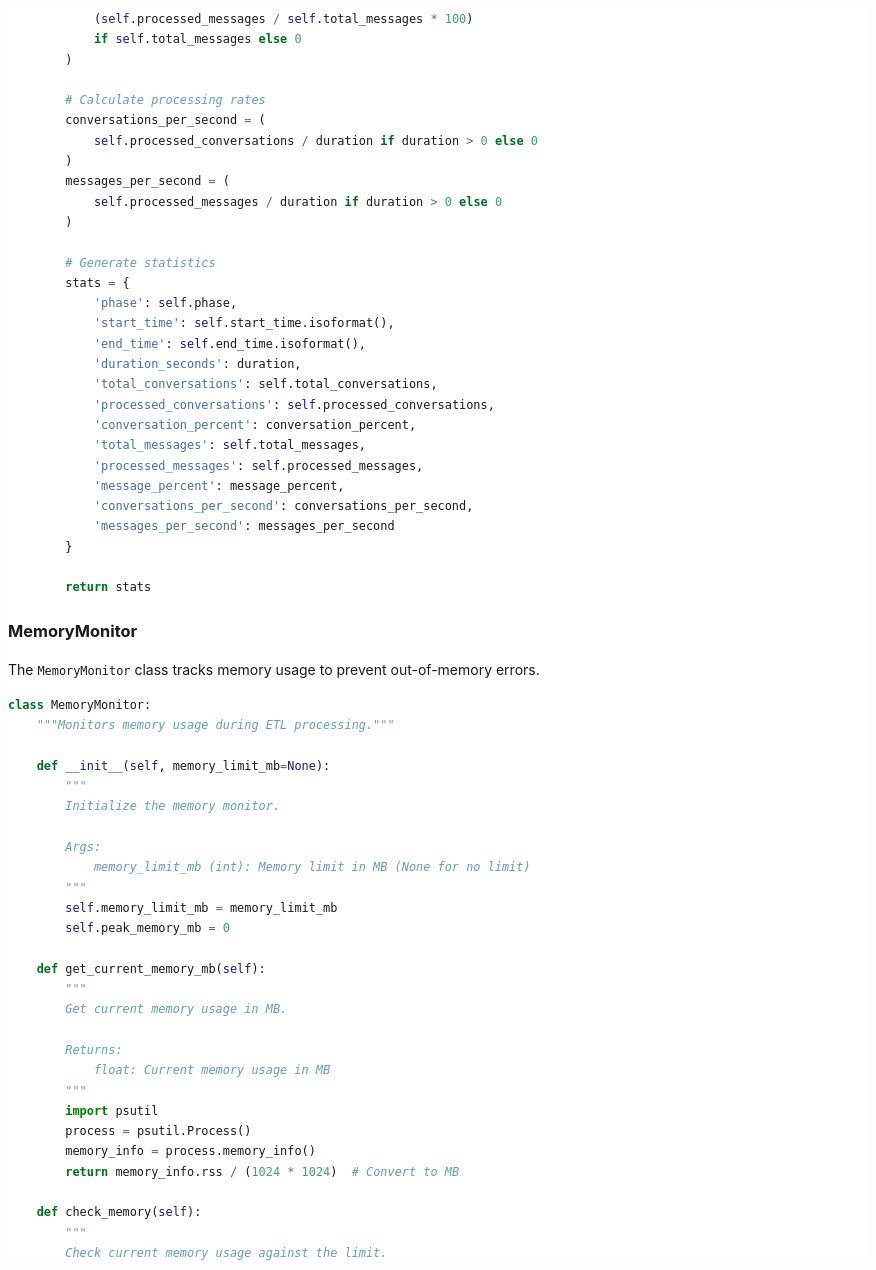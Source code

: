 ```python
            (self.processed_messages / self.total_messages * 100)
            if self.total_messages else 0
        )

        # Calculate processing rates
        conversations_per_second = (
            self.processed_conversations / duration if duration > 0 else 0
        )
        messages_per_second = (
            self.processed_messages / duration if duration > 0 else 0
        )

        # Generate statistics
        stats = {
            'phase': self.phase,
            'start_time': self.start_time.isoformat(),
            'end_time': self.end_time.isoformat(),
            'duration_seconds': duration,
            'total_conversations': self.total_conversations,
            'processed_conversations': self.processed_conversations,
            'conversation_percent': conversation_percent,
            'total_messages': self.total_messages,
            'processed_messages': self.processed_messages,
            'message_percent': message_percent,
            'conversations_per_second': conversations_per_second,
            'messages_per_second': messages_per_second
        }

        return stats
```

### MemoryMonitor

The `MemoryMonitor` class tracks memory usage to prevent out-of-memory errors.

```python
class MemoryMonitor:
    """Monitors memory usage during ETL processing."""

    def __init__(self, memory_limit_mb=None):
        """
        Initialize the memory monitor.

        Args:
            memory_limit_mb (int): Memory limit in MB (None for no limit)
        """
        self.memory_limit_mb = memory_limit_mb
        self.peak_memory_mb = 0

    def get_current_memory_mb(self):
        """
        Get current memory usage in MB.

        Returns:
            float: Current memory usage in MB
        """
        import psutil
        process = psutil.Process()
        memory_info = process.memory_info()
        return memory_info.rss / (1024 * 1024)  # Convert to MB

    def check_memory(self):
        """
        Check current memory usage against the limit.
```